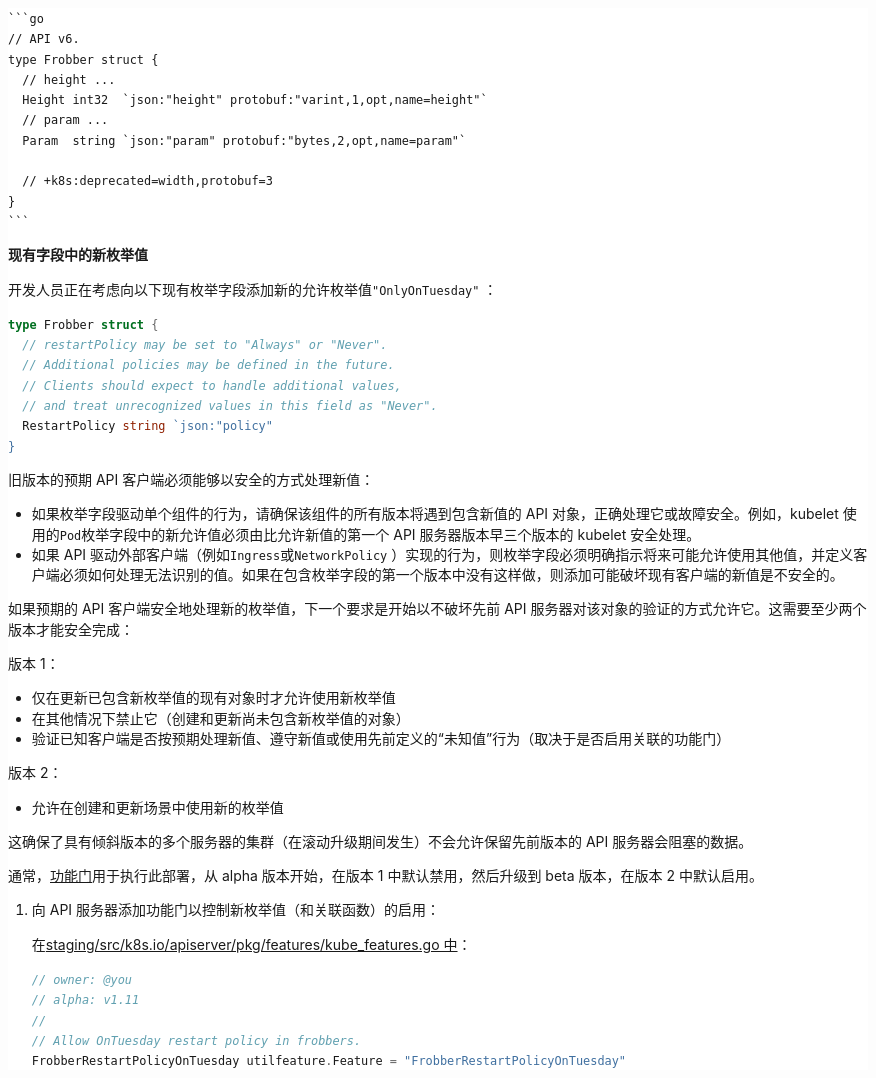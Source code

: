     ```go
    // API v6.
    type Frobber struct {
      // height ...
      Height int32  `json:"height" protobuf:"varint,1,opt,name=height"`
      // param ...
      Param  string `json:"param" protobuf:"bytes,2,opt,name=param"`

      // +k8s:deprecated=width,protobuf=3
    }
    ```

**现有字段中的新枚举值**

开发人员正在考虑向以下现有枚举字段添加新的允许枚举值`"OnlyOnTuesday"` ：

```go
type Frobber struct {
  // restartPolicy may be set to "Always" or "Never".
  // Additional policies may be defined in the future.
  // Clients should expect to handle additional values,
  // and treat unrecognized values in this field as "Never".
  RestartPolicy string `json:"policy"
}
```

旧版本的预期 API 客户端必须能够以安全的方式处理新值：

* 如果枚举字段驱动单个组件的行为，请确保该组件的所有版本将遇到包含新值的 API 对象，正确处理它或故障安全。例如，kubelet 使用的`Pod`枚举字段中的新允许值必须由比允许新值的第一个 API 服务器版本早三个版本的 kubelet 安全处理。
* 如果 API 驱动外部客户端（例如`Ingress`或`NetworkPolicy` ）实现的行为，则枚举字段必须明确指示将来可能允许使用其他值，并定义客户端必须如何处理无法识别的值。如果在包含枚举字段的第一个版本中没有这样做，则添加可能破坏现有客户端的新值是不安全的。

如果预期的 API 客户端安全地处理新的枚举值，下一个要求是开始以不破坏先前 API 服务器对该对象的验证的方式允许它。这需要至少两个版本才能安全完成：

&#x20;版本 1：

* 仅在更新已包含新枚举值的现有对象时才允许使用新枚举值
* 在其他情况下禁止它（创建和更新尚未包含新枚举值的对象）
* 验证已知客户端是否按预期处理新值、遵守新值或使用先前定义的“未知值”行为（取决于是否启用关联的功能门）

&#x20;版本 2：

* 允许在创建和更新场景中使用新的枚举值

这确保了具有倾斜版本的多个服务器的集群（在滚动升级期间发生）不会允许保留先前版本的 API 服务器会阻塞的数据。

通常，[功能门](https://github.com/kubernetes/community/blob/master/contributors/devel/sig-architecture/feature-gates.md)用于执行此部署，从 alpha 版本开始，在版本 1 中默认禁用，然后升级到 beta 版本，在版本 2 中默认启用。

1.  向 API 服务器添加功能门以控制新枚举值（和关联函数）的启用：

    在[staging/src/k8s.io/apiserver/pkg/features/kube\_features.go 中](https://git.k8s.io/kubernetes/staging/src/k8s.io/apiserver/pkg/features/kube\_features.go)：

    ```go
    // owner: @you
    // alpha: v1.11
    //
    // Allow OnTuesday restart policy in frobbers.
    FrobberRestartPolicyOnTuesday utilfeature.Feature = "FrobberRestartPolicyOnTuesday"
